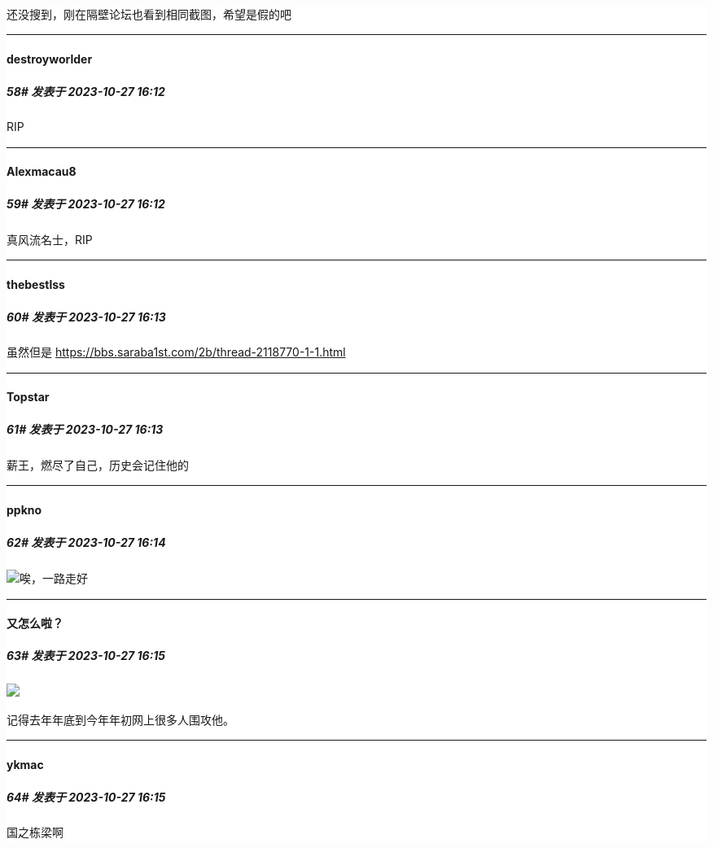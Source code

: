 还没搜到，刚在隔壁论坛也看到相同截图，希望是假的吧

*****

####  destroyworlder  
##### 58#       发表于 2023-10-27 16:12

RIP

*****

####  Alexmacau8  
##### 59#       发表于 2023-10-27 16:12

真风流名士，RIP

*****

####  thebestlss  
##### 60#       发表于 2023-10-27 16:13

虽然但是 https://bbs.saraba1st.com/2b/thread-2118770-1-1.html


*****

####  Topstar  
##### 61#       发表于 2023-10-27 16:13

薪王，燃尽了自己，历史会记住他的

*****

####  ppkno  
##### 62#       发表于 2023-10-27 16:14

<img src="https://static.saraba1st.com/image/smiley/face2017/235.png" referrerpolicy="no-referrer">唉，一路走好

*****

####  又怎么啦？  
##### 63#       发表于 2023-10-27 16:15

<img src="https://static.saraba1st.com/image/smiley/face2017/237.gif" referrerpolicy="no-referrer">

记得去年年底到今年年初网上很多人围攻他。

*****

####  ykmac  
##### 64#       发表于 2023-10-27 16:15

国之栋梁啊
